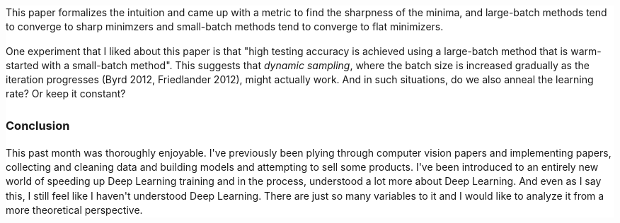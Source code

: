 This paper formalizes the intuition and came up with a metric to find the
sharpness of the minima, and large-batch methods tend to converge to sharp
minimzers and small-batch methods tend to converge to flat minimizers.

One experiment that I liked about this paper is that "high testing accuracy is
achieved using a large-batch method that is warm-started with a small-batch
method". This suggests that *dynamic sampling*, where the batch size is increased
gradually as the iteration progresses (Byrd 2012, Friedlander 2012), might
actually work. And in such situations, do we also anneal the learning rate? Or
keep it constant?

### Conclusion
This past month was thoroughly enjoyable. I've previously been plying through
computer vision papers and implementing papers, collecting and cleaning data and
building models and attempting to sell some products. I've been introduced to an
entirely new world of speeding up Deep Learning training and in the process,
understood a lot more about Deep Learning. And even as I say this, I still feel
like I haven't understood Deep Learning. There are just so many variables to it
and I would like to analyze it from a more theoretical perspective.


